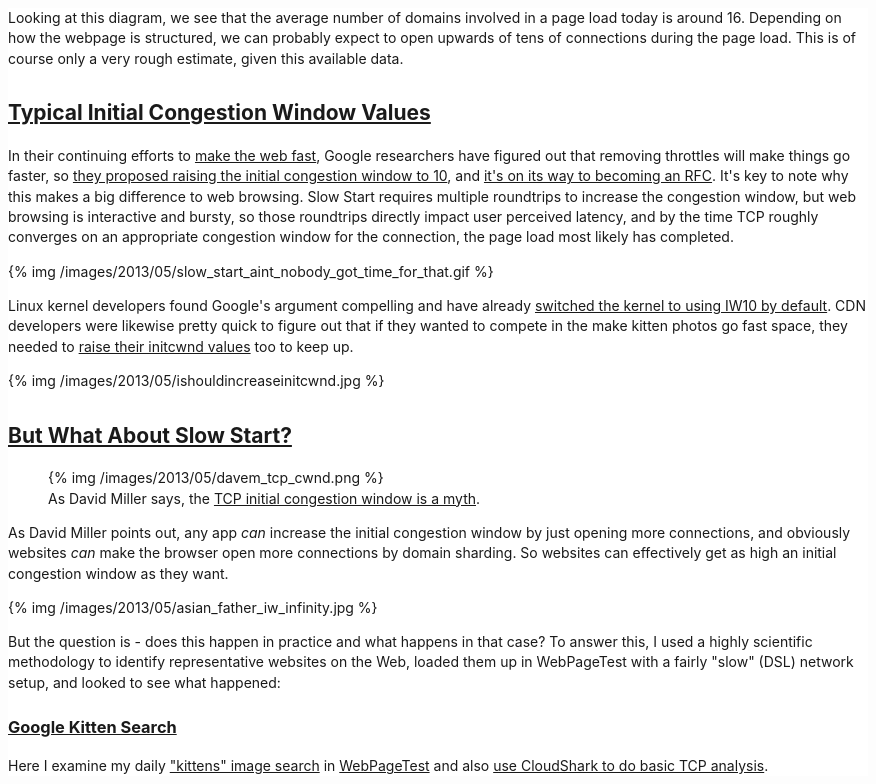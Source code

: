Looking at this diagram, we see that the average number of domains involved in a page load today is around 16. Depending on how the webpage is structured, we can probably expect to open upwards of tens of connections during the page load. This is of course only a very rough estimate, given this available data.

## <a id="Typical_initcwnd_values">[Typical Initial Congestion Window Values](#Typical_initcwnd_values)</a>

In their continuing efforts to [make the web fast](https://developers.google.com/speed/), Google researchers have figured out that removing throttles will make things go faster, so [they proposed raising the initial congestion window to 10](https://developers.google.com/speed/protocols/tcpm-IW10), and [it's on its way to becoming an RFC](http://www.ietf.org/id/draft-ietf-tcpm-initcwnd-08.txt). It's key to note why this makes a big difference to web browsing. Slow Start requires multiple roundtrips to increase the congestion window, but web browsing is interactive and bursty, so those roundtrips directly impact user perceived latency, and by the time TCP roughly converges on an appropriate congestion window for the connection, the page load most likely has completed.

{% img /images/2013/05/slow_start_aint_nobody_got_time_for_that.gif %}

Linux kernel developers found Google's argument compelling and have already [switched the kernel to using IW10 by default](http://git.kernel.org/cgit/linux/kernel/git/torvalds/linux.git/commit/?id=356f039822b8d802138f7121c80d2a9286976dbd). CDN developers were likewise pretty quick to figure out that if they wanted to compete in the make kitten photos go fast space, they needed to [raise their initcwnd values](http://www.cdnplanet.com/blog/initcwnd-settings-major-cdn-providers/) too to keep up.

{% img /images/2013/05/ishouldincreaseinitcwnd.jpg %}

## <a id="But_What_About_Slow_Start">[But What About Slow Start?](#But_What_About_Slow_Start)</a>

<figure>
{% img /images/2013/05/davem_tcp_cwnd.png %}
<figcaption>
As David Miller says, the <a href="http://vger.kernel.org/~davem/davem_ibm2010.pdf">TCP initial congestion window is a myth</a>.
</figcaption>
</figure>

As David Miller points out, any app _can_ increase the initial congestion window by just opening more connections, and obviously websites _can_ make the browser open more connections by domain sharding. So websites can effectively get as high an initial congestion window as they want.

{% img /images/2013/05/asian_father_iw_infinity.jpg %}

But the question is - does this happen in practice and what happens in that case? To answer this, I used a highly scientific methodology to identify representative websites on the Web, loaded them up in WebPageTest with a fairly "slow" (DSL) network setup, and looked to see what happened:

### <a id="Google_Kitten_Search">[Google Kitten Search](#Google_Kitten_Search)</a>

Here I examine my daily ["kittens" image search](https://www.google.com/search?q=kittens&tbm=isch) in [WebPageTest](http://www.webpagetest.org) and also [use CloudShark to do basic TCP analysis](http://cloudshark.org/captures/4f184b12288e?filter=tcp.analysis.retransmission).

